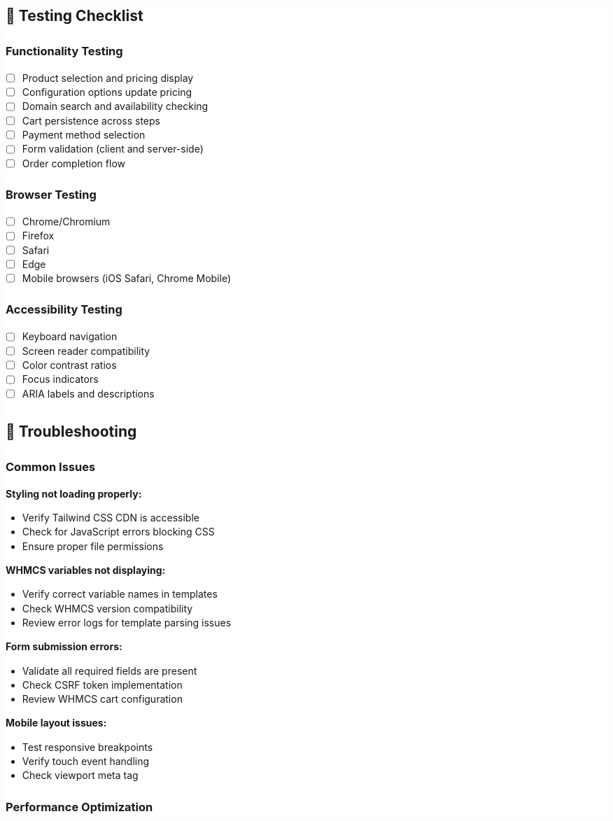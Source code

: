 ## 🧪 Testing Checklist

### Functionality Testing
- [ ] Product selection and pricing display
- [ ] Configuration options update pricing
- [ ] Domain search and availability checking  
- [ ] Cart persistence across steps
- [ ] Payment method selection
- [ ] Form validation (client and server-side)
- [ ] Order completion flow

### Browser Testing
- [ ] Chrome/Chromium
- [ ] Firefox
- [ ] Safari
- [ ] Edge
- [ ] Mobile browsers (iOS Safari, Chrome Mobile)

### Accessibility Testing
- [ ] Keyboard navigation
- [ ] Screen reader compatibility
- [ ] Color contrast ratios
- [ ] Focus indicators
- [ ] ARIA labels and descriptions

## 🔧 Troubleshooting

### Common Issues

**Styling not loading properly:**
- Verify Tailwind CSS CDN is accessible
- Check for JavaScript errors blocking CSS
- Ensure proper file permissions

**WHMCS variables not displaying:**
- Verify correct variable names in templates
- Check WHMCS version compatibility
- Review error logs for template parsing issues

**Form submission errors:**
- Validate all required fields are present
- Check CSRF token implementation
- Review WHMCS cart configuration

**Mobile layout issues:**
- Test responsive breakpoints
- Verify touch event handling
- Check viewport meta tag

### Performance Optimization
